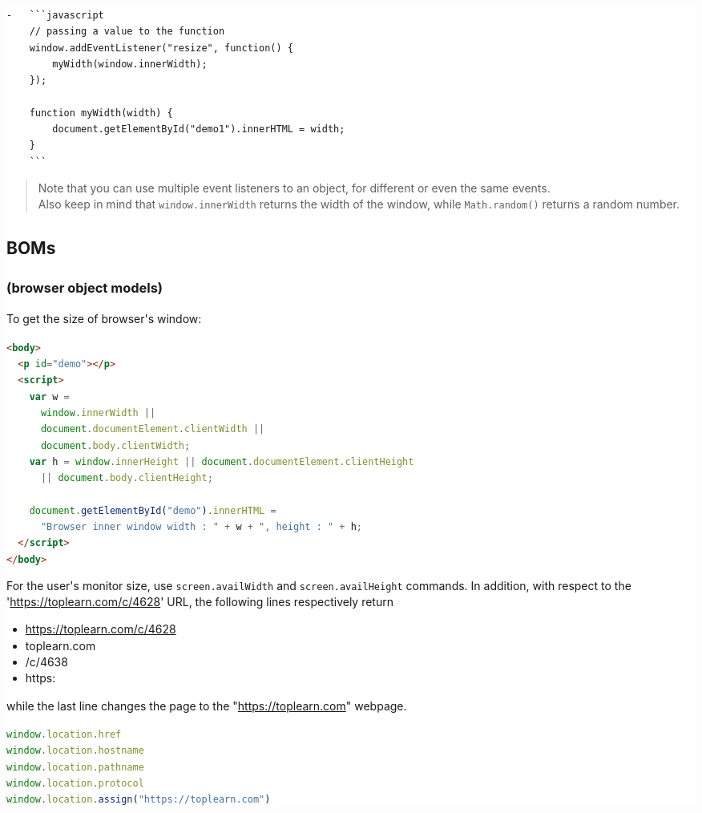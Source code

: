     -   ```javascript
        // passing a value to the function
        window.addEventListener("resize", function() {
            myWidth(window.innerWidth);
        });

        function myWidth(width) {
            document.getElementById("demo1").innerHTML = width;
        }
        ```

> Note that you can use multiple event listeners to an object, for different or even the same events.  
> Also keep in mind that `window.innerWidth` returns the width of the window, while `Math.random()` returns a random number. 

## BOMs
### (browser object models)
To get the size of browser's window:
```html
<body>
  <p id="demo"></p>
  <script>
    var w =
      window.innerWidth ||
      document.documentElement.clientWidth ||
      document.body.clientWidth;
    var h = window.innerHeight || document.documentElement.clientHeight
      || document.body.clientHeight;

    document.getElementById("demo").innerHTML =
      "Browser inner window width : " + w + ", height : " + h;
  </script>
</body>
```
For the user's monitor size, use `screen.availWidth` and `screen.availHeight` commands. In addition, with respect to the 'https://toplearn.com/c/4628' URL, the following lines respectively return 

- https://toplearn.com/c/4628
- toplearn.com
- /c/4638
- https:

while the last line changes the page to the "https://toplearn.com" webpage.

```javascript
window.location.href
window.location.hostname
window.location.pathname
window.location.protocol
window.location.assign("https://toplearn.com")
```

